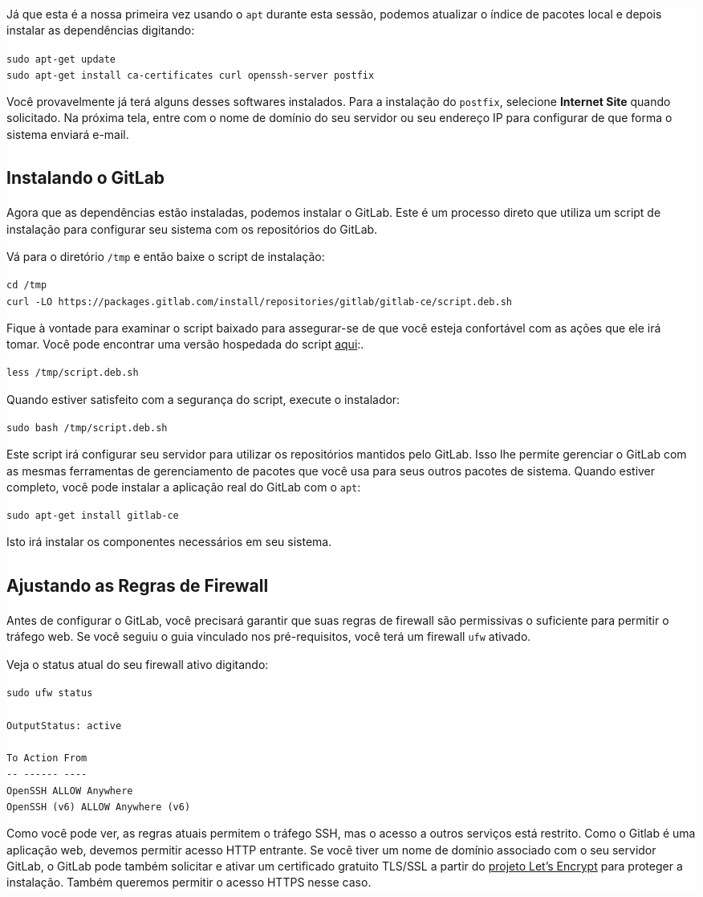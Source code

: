 Já que esta é a nossa primeira vez usando o `apt` durante esta sessão, podemos atualizar o índice de pacotes local e depois instalar as dependências digitando:

    sudo apt-get update
    sudo apt-get install ca-certificates curl openssh-server postfix

Você provavelmente já terá alguns desses softwares instalados. Para a instalação do `postfix`, selecione **Internet Site** quando solicitado. Na próxima tela, entre com o nome de domínio do seu servidor ou seu endereço IP para configurar de que forma o sistema enviará e-mail.

## Instalando o GitLab

Agora que as dependências estão instaladas, podemos instalar o GitLab. Este é um processo direto que utiliza um script de instalação para configurar seu sistema com os repositórios do GitLab.

Vá para o diretório `/tmp` e então baixe o script de instalação:

    cd /tmp
    curl -LO https://packages.gitlab.com/install/repositories/gitlab/gitlab-ce/script.deb.sh

Fique à vontade para examinar o script baixado para assegurar-se de que você esteja confortável com as ações que ele irá tomar. Você pode encontrar uma versão hospedada do script [aqui](https://packages.gitlab.com/gitlab/gitlab-ce/install):.

    less /tmp/script.deb.sh

Quando estiver satisfeito com a segurança do script, execute o instalador:

    sudo bash /tmp/script.deb.sh

Este script irá configurar seu servidor para utilizar os repositórios mantidos pelo GitLab. Isso lhe permite gerenciar o GitLab com as mesmas ferramentas de gerenciamento de pacotes que você usa para seus outros pacotes de sistema. Quando estiver completo, você pode instalar a aplicação real do GitLab com o `apt`:

    sudo apt-get install gitlab-ce

Isto irá instalar os componentes necessários em seu sistema.

## Ajustando as Regras de Firewall

Antes de configurar o GitLab, você precisará garantir que suas regras de firewall são permissivas o suficiente para permitir o tráfego web. Se você seguiu o guia vinculado nos pré-requisitos, você terá um firewall `ufw` ativado.

Veja o status atual do seu firewall ativo digitando:

    sudo ufw status

    OutputStatus: active
    
    To Action From
    -- ------ ----
    OpenSSH ALLOW Anywhere                  
    OpenSSH (v6) ALLOW Anywhere (v6)

Como você pode ver, as regras atuais permitem o tráfego SSH, mas o acesso a outros serviços está restrito. Como o Gitlab é uma aplicação web, devemos permitir acesso HTTP entrante. Se você tiver um nome de domínio associado com o seu servidor GitLab, o GitLab pode também solicitar e ativar um certificado gratuito TLS/SSL a partir do [projeto Let’s Encrypt](https://letsencrypt.org/) para proteger a instalação. Também queremos permitir o acesso HTTPS nesse caso.
